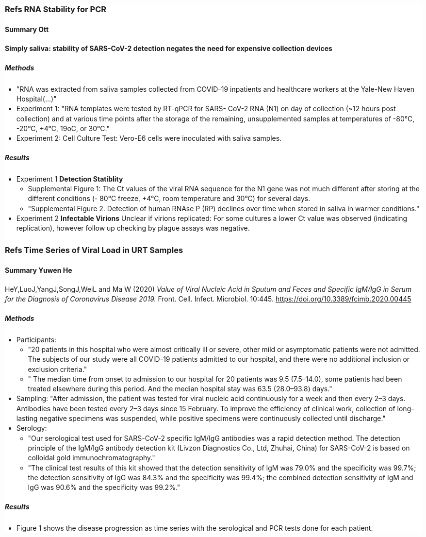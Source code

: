 


### Refs RNA Stability for PCR

#### Summary Ott
**Simply saliva: stability of SARS-CoV-2 detection negates the need for expensive collection devices**

##### Methods
* "RNA was extracted from saliva samples collected from COVID-19 inpatients and healthcare workers at the Yale-New Haven Hospital(...)"
* Experiment 1: "RNA templates were tested by RT-qPCR for SARS- CoV-2 RNA (N1) on day of collection (~12 hours post collection) and at various time points after the storage of the remaining, unsupplemented samples at temperatures of -80°C, -20°C, +4°C, 19oC, or 30°C."
* Experiment 2: Cell Culture Test: Vero-E6 cells were inoculated with saliva samples.

##### Results
* Experiment 1 __Detection Statiblity__
   * Supplemental Figure 1: The Ct values of the viral RNA sequence for the N1 gene was not much different after storing at the different conditions (- 80°C freeze, +4°C, room temperature  and 30°C) for several days. 
   * "Supplemental Figure 2. Detection of human RNAse P (RP) declines over time when stored in saliva in warmer conditions."
* Experiment 2 __Infectable Virions__
   Unclear if virions replicated: For some cultures a lower Ct value was observed (indicating replication), however follow up checking by plague assays was negative.



### Refs Time Series of Viral Load in URT Samples

#### Summary Yuwen He
HeY,LuoJ,YangJ,SongJ,WeiL and Ma W (2020) 
*Value of Viral Nucleic Acid in Sputum and Feces and Specific IgM/IgG in Serum for the Diagnosis of Coronavirus Disease 2019.* 
Front. Cell. Infect. Microbiol. 10:445. 
<https://doi.org/10.3389/fcimb.2020.00445>

##### Methods
* Participants: 
  * "20 patients in this hospital who were almost critically ill or severe, other mild or asymptomatic patients were not admitted. The subjects of our study were all COVID-19 patients admitted to our hospital, and there were no additional inclusion or exclusion criteria."
  * " The median time from onset to admission to our hospital for 20 patients was 9.5 (7.5–14.0), some patients had been treated elsewhere during this period. And the median hospital stay was 63.5 (28.0–93.8) days."
* Sampling: "After admission, the patient was tested for viral nucleic acid continuously for a week and then every 2–3 days. Antibodies have been tested every 2–3 days since 15 February. To improve the efficiency of clinical work, collection of long-lasting negative specimens was suspended, while positive specimens were continuously collected until discharge."
* Serology: 
  * "Our serological test used for SARS-CoV-2 specific IgM/IgG antibodies was a rapid detection method. The detection principle of the IgM/IgG antibody detection kit (Livzon Diagnostics Co., Ltd, Zhuhai, China) for SARS-CoV-2 is based on colloidal gold immunochromatography."
  * "The clinical test results of this kit showed that the detection sensitivity of IgM was 79.0% and the specificity was 99.7%; the detection sensitivity of IgG was 84.3% and the specificity was 99.4%; the combined detection sensitivity of IgM and IgG was 90.6% and the specificity was 99.2%."

##### Results
* Figure 1 shows the disease progression as time series with the serological and PCR tests done for each patient. 
